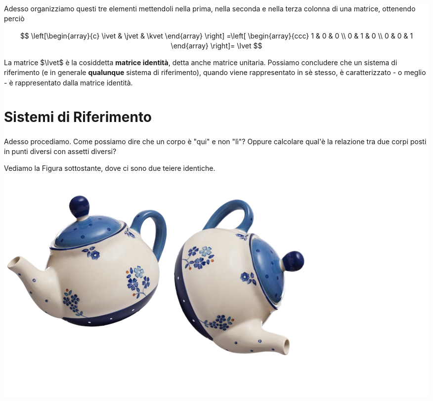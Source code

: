 Adesso organizziamo questi tre elementi mettendoli nella prima, nella seconda e nella terza colonna di una matrice, ottenendo perciò

$$
\left[\begin{array}{c}
\ivet & \jvet & \kvet
\end{array}
\right]
=\left[
\begin{array}{ccc}
1 & 0 & 0 \\
0 & 1 & 0 \\
0 & 0 & 1
\end{array}
\right]= \Ivet
$$

La matrice $\Ivet$ è la cosiddetta **matrice identità**, detta anche matrice unitaria. Possiamo concludere che un sistema di riferimento (e in generale **qualunque** sistema di riferimento), quando viene rappresentato in sè stesso, è caratterizzato - o meglio - è rappresentato dalla matrice identità.

# Sistemi di Riferimento

Adesso procediamo. Come possiamo dire che un corpo è "qui" e non "lì"? Oppure calcolare qual'è la relazione tra due corpi posti in punti diversi con assetti diversi?

Vediamo la Figura sottostante, dove ci sono due teiere identiche.

![](/assets/imgs/2017-11-10-Sistemi-di-riferimento-05.md/7OPHTOg.png)
